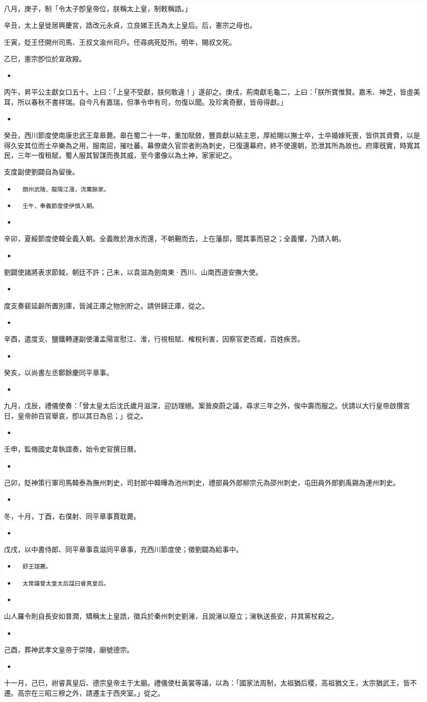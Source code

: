 八月，庚子，制「令太子卽皇帝位，朕稱太上皇，制敕稱誥。」

辛丑，太上皇徙居興慶宮，誥改元永貞，立良娣王氏為太上皇后。后，憲宗之母也。

壬寅，貶王伾開州司馬、王叔文渝州司戶。伾尋病死貶所。明年，賜叔文死。

乙巳，憲宗卽位於宣政殿。

*
丙午，昇平公主獻女口五十。上曰：「上皇不受獻，朕何敢違！」遂卻之。庚戌，荊南獻毛龜二，上曰：「朕所寶惟賢。嘉禾、神芝，皆虛美耳，所以春秋不書祥瑞。自今凡有嘉瑞，但準令申有司，勿復以聞。及珍禽奇獸，皆毋得獻。」

*
癸丑，西川節度使南康忠武王韋皋薨。皋在蜀二十一年，重加賦斂，豐貢獻以結主恩，厚給賜以撫士卒，士卒婚嫁死喪，皆供其資費，以是得久安其位而士卒樂為之用，服南詔，摧吐蕃。幕僚歲久官崇者則為刺史，已復還幕府，終不使還朝，恐泄其所為故也。府庫旣實，時寬其民，三年一復租賦，蜀人服其智謀而畏其威，至今畫像以為土神，家家祀之。

支度副使劉闢自為留後。

*       朗州武陵、龍陽江漲，流萬餘家。
*       壬午，奉義節度使伊慎入朝。
*
辛卯，夏綏節度使韓全義入朝。全義敗於溵水而還，不朝覲而去，上在藩邸，聞其事而惡之；全義懼，乃請入朝。

*
劉闢使諸將表求節鉞，朝廷不許；己未，以袁滋為劍南東 ‧ 西川、山南西道安撫大使。

*
度支奏裴延齡所置別庫，皆減正庫之物別貯之。請併歸正庫，從之。

*
辛酉，遣度支、鹽鐵轉運副使潘孟陽宣慰江、淮，行視租賦、榷稅利害，因察官吏否臧，百姓疾苦。

*
癸亥，以尚書左丞鄭餘慶同平章事。

*
九月，戊辰，禮儀使奏：「曾太皇太后沈氏歲月滋深，迎訪理絕。案晉庾蔚之議，尋求三年之外，俟中壽而服之。伏請以大行皇帝啟攢宮日，皇帝帥百官舉哀，卽以其日為忌；」從之。

*
壬申，監脩國史韋執誼奏，始令史官撰日曆。

*
己卯，貶神策行軍司馬韓泰為撫州刺史，司封郎中韓曄為池州刺史，禮部員外郎柳宗元為邵州刺史，屯田員外郎劉禹錫為連州刺史。

*
冬，十月，丁酉，右僕射、同平章事賈耽薨。

*
戊戌，以中書侍郎、同平章事袁滋同平章事，充西川節度使；徵劉闢為給事中。

*       舒王誼薨。
*       太常議曾太皇太后諡曰睿真皇后。
*
山人羅令則自長安如普潤，矯稱太上皇誥，徵兵於秦州刺史劉澭，且說澭以廢立；澭執送長安，幷其黨杖殺之。

*
己酉，葬神武孝文皇帝于崇陵，廟號德宗。

*
十一月，己巳，祔睿真皇后、德宗皇帝主于太廟。禮儀使杜黃裳等議，以為：「國家法周制，太祖猶后稷，高祖猶文王，太宗猶武王，皆不遷。高宗在三昭三穆之外，請遷主于西夾室。」從之。
